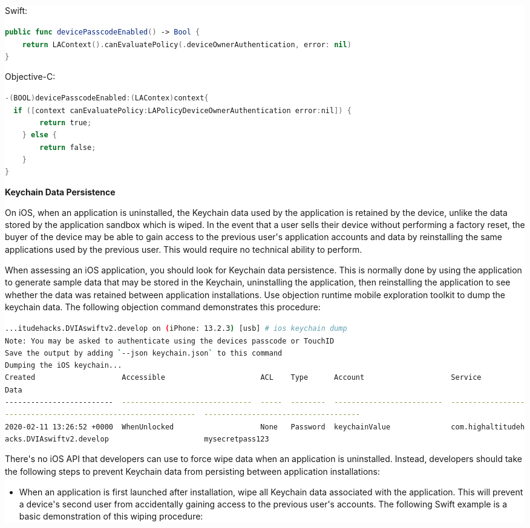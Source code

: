 Swift:

```swift
public func devicePasscodeEnabled() -> Bool {
    return LAContext().canEvaluatePolicy(.deviceOwnerAuthentication, error: nil)
}
````

Objective-C:

```objectivec
-(BOOL)devicePasscodeEnabled:(LAContex)context{
  if ([context canEvaluatePolicy:LAPolicyDeviceOwnerAuthentication error:nil]) {
        return true;
    } else {
        return false;
    }
}
```

**Keychain Data Persistence**

On iOS, when an application is uninstalled, the Keychain data used by the application is retained by the device, unlike the data stored by the application sandbox which is wiped. In the event that a user sells their device without performing a factory reset, the buyer of the device may be able to gain access to the previous user's application accounts and data by reinstalling the same applications used by the previous user. This would require no technical ability to perform.

When assessing an iOS application, you should look for Keychain data persistence. This is normally done by using the application to generate sample data that may be stored in the Keychain, uninstalling the application, then reinstalling the application to see whether the data was retained between application installations. Use objection runtime mobile exploration toolkit to dump the keychain data. The following objection command demonstrates this procedure:

```bash
...itudehacks.DVIAswiftv2.develop on (iPhone: 13.2.3) [usb] # ios keychain dump
Note: You may be asked to authenticate using the devices passcode or TouchID
Save the output by adding `--json keychain.json` to this command
Dumping the iOS keychain...
Created                    Accessible                      ACL    Type      Account                    Service                                                        Data
-------------------------  ------------------------------  -----  --------  -------------------------  -------------------------------------------------------------  ------------------------------------
2020-02-11 13:26:52 +0000  WhenUnlocked                    None   Password  keychainValue              com.highaltitudehacks.DVIAswiftv2.develop                      mysecretpass123
```

There's no iOS API that developers can use to force wipe data when an application is uninstalled. Instead, developers should take the following steps to prevent Keychain data from persisting between application installations:

* When an application is first launched after installation, wipe all Keychain data associated with the application. This will prevent a device's second user from accidentally gaining access to the previous user's accounts. The following Swift example is a basic demonstration of this wiping procedure:

